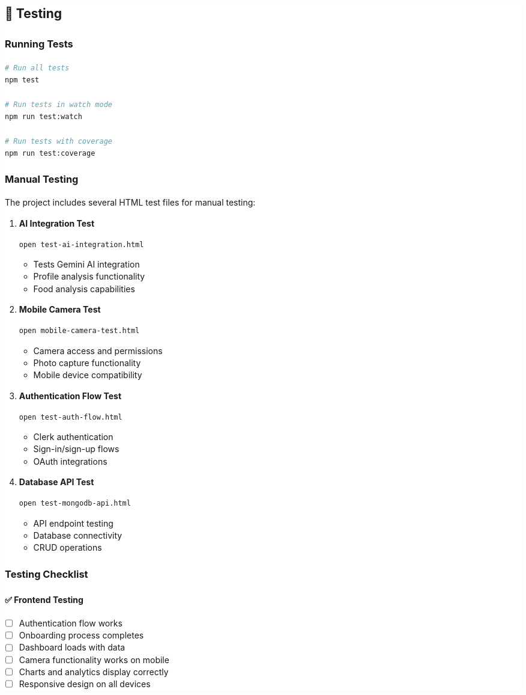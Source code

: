 ## 🧪 Testing

### Running Tests

```bash
# Run all tests
npm test

# Run tests in watch mode
npm run test:watch

# Run tests with coverage
npm run test:coverage
```

### Manual Testing

The project includes several HTML test files for manual testing:

1. **AI Integration Test**
   ```bash
   open test-ai-integration.html
   ```
   - Tests Gemini AI integration
   - Profile analysis functionality
   - Food analysis capabilities

2. **Mobile Camera Test**
   ```bash
   open mobile-camera-test.html
   ```
   - Camera access and permissions
   - Photo capture functionality
   - Mobile device compatibility

3. **Authentication Flow Test**
   ```bash
   open test-auth-flow.html
   ```
   - Clerk authentication
   - Sign-in/sign-up flows
   - OAuth integrations

4. **Database API Test**
   ```bash
   open test-mongodb-api.html
   ```
   - API endpoint testing
   - Database connectivity
   - CRUD operations

### Testing Checklist

#### ✅ Frontend Testing
- [ ] Authentication flow works
- [ ] Onboarding process completes
- [ ] Dashboard loads with data
- [ ] Camera functionality works on mobile
- [ ] Charts and analytics display correctly
- [ ] Responsive design on all devices
